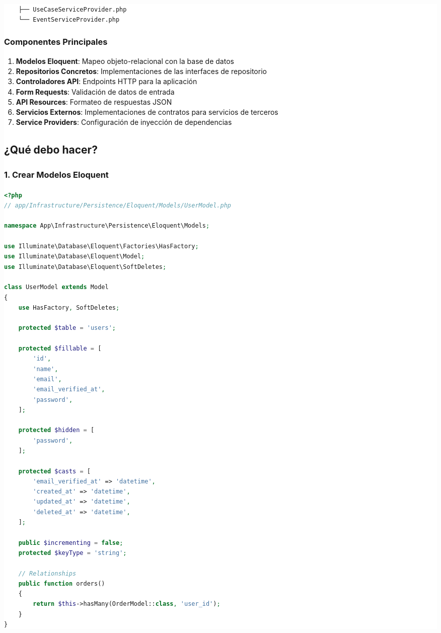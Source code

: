 ```
    ├── UseCaseServiceProvider.php
    └── EventServiceProvider.php
```

### Componentes Principales

1. **Modelos Eloquent**: Mapeo objeto-relacional con la base de datos
2. **Repositorios Concretos**: Implementaciones de las interfaces de repositorio
3. **Controladores API**: Endpoints HTTP para la aplicación
4. **Form Requests**: Validación de datos de entrada
5. **API Resources**: Formateo de respuestas JSON
6. **Servicios Externos**: Implementaciones de contratos para servicios de terceros
7. **Service Providers**: Configuración de inyección de dependencias

## ¿Qué debo hacer?

### 1. Crear Modelos Eloquent

```php
<?php
// app/Infrastructure/Persistence/Eloquent/Models/UserModel.php

namespace App\Infrastructure\Persistence\Eloquent\Models;

use Illuminate\Database\Eloquent\Factories\HasFactory;
use Illuminate\Database\Eloquent\Model;
use Illuminate\Database\Eloquent\SoftDeletes;

class UserModel extends Model
{
    use HasFactory, SoftDeletes;

    protected $table = 'users';

    protected $fillable = [
        'id',
        'name',
        'email',
        'email_verified_at',
        'password',
    ];

    protected $hidden = [
        'password',
    ];

    protected $casts = [
        'email_verified_at' => 'datetime',
        'created_at' => 'datetime',
        'updated_at' => 'datetime',
        'deleted_at' => 'datetime',
    ];

    public $incrementing = false;
    protected $keyType = 'string';

    // Relationships
    public function orders()
    {
        return $this->hasMany(OrderModel::class, 'user_id');
    }
}
```
